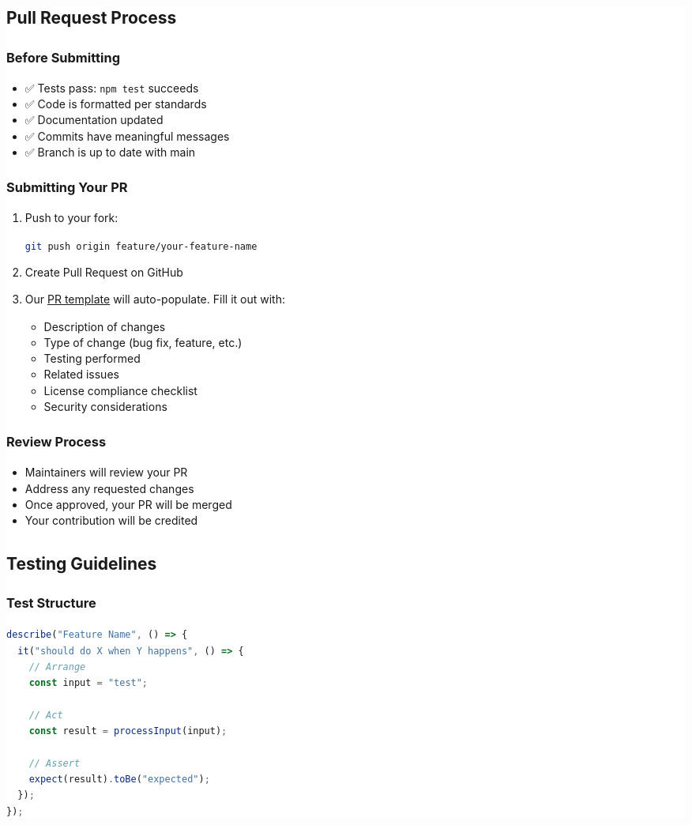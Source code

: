 ## Pull Request Process

### Before Submitting

- ✅ Tests pass: `npm test` succeeds
- ✅ Code is formatted per standards
- ✅ Documentation updated
- ✅ Commits have meaningful messages
- ✅ Branch is up to date with main

### Submitting Your PR

1. Push to your fork:

   ```bash
   git push origin feature/your-feature-name
   ```

2. Create Pull Request on GitHub

3. Our [PR template](.github/PULL_REQUEST_TEMPLATE.md) will auto-populate. Fill it out with:
   - Description of changes
   - Type of change (bug fix, feature, etc.)
   - Testing performed
   - Related issues
   - License compliance checklist
   - Security considerations

### Review Process

- Maintainers will review your PR
- Address any requested changes
- Once approved, your PR will be merged
- Your contribution will be credited

## Testing Guidelines

### Test Structure

```javascript
describe("Feature Name", () => {
  it("should do X when Y happens", () => {
    // Arrange
    const input = "test";

    // Act
    const result = processInput(input);

    // Assert
    expect(result).toBe("expected");
  });
});
```
